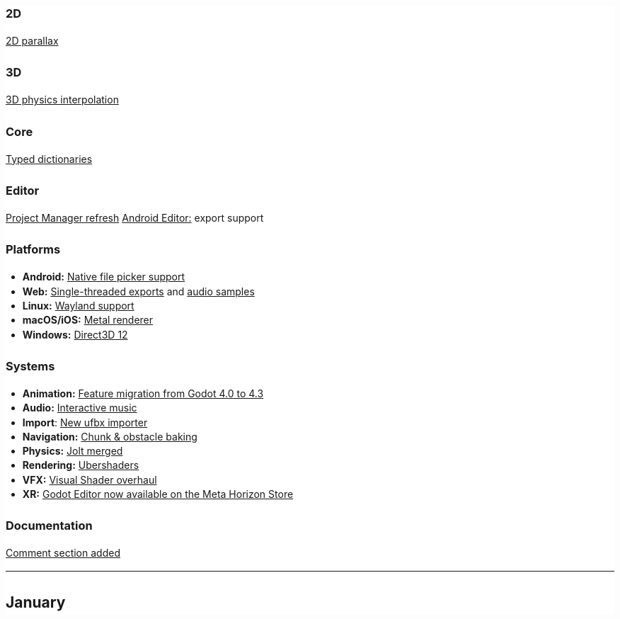 
### 2D
[2D parallax](https://docs.godotengine.org/en/stable/tutorials/2d/2d_parallax.html)

### 3D
[3D physics interpolation](https://github.com/godotengine/godot/pull/92391)

### Core
[Typed dictionaries](https://github.com/godotengine/godot/pull/78656)

### Editor
[Project Manager refresh](https://godotengine.org/releases/4.3/#editor-layout-ux-improvements-project-manager)
[Android Editor:](https://godotengine.org/download/android/) export support

### Platforms
- **Android:** [Native file picker support](https://github.com/godotengine/godot/pull/98350)
- **Web:** [Single-threaded exports](https://godotengine.org/releases/4.3/#editor-layout-ux-improvements-project-manager) and [audio samples](https://godotengine.org/releases/4.3/#web-web-audio)
- **Linux:** [Wayland support](https://godotengine.org/releases/4.3/#display-wayland-support)
- **macOS/iOS:** [Metal renderer](https://godotengine.org/article/dev-snapshot-godot-4-4-dev-1/#metal-rendering-backend)
- **Windows:** [Direct3D 12](https://godotengine.org/releases/4.3/#display-d3d12-driver)

### Systems
- **Animation:** [Feature migration from Godot 4.0 to 4.3](https://godotengine.org/article/migrating-animations-from-godot-4-0-to-4-3/)
- **Audio:** [Interactive music](https://godotengine.org/releases/4.3/#highlights-interactive-music)
- **Import**: [New ufbx importer](https://godotengine.org/article/introducing-the-improved-ufbx-importer-in-godot-4-3/)
- **Navigation:** [Chunk & obstacle baking](https://godotengine.org/releases/4.3/#navigation-splitting-navigation-meshes-into-chunks)
- **Physics:** [Jolt merged](https://github.com/godotengine/godot/pull/99895)
- **Rendering:** [Ubershaders](https://docs.godotengine.org/en/latest/tutorials/performance/pipeline_compilations.html)
- **VFX:** [Visual Shader overhaul](https://godotengine.org/releases/4.3/#highlights-visual-shader)
- **XR:** [Godot Editor now available on the Meta Horizon Store](https://godotengine.org/article/godot-editor-horizon-store-early-access-release/)

### Documentation
[Comment section added](https://godotengine.org/releases/4.3/#documenation-commenting-enabled-on-the-online-docs)

<hr>

## January